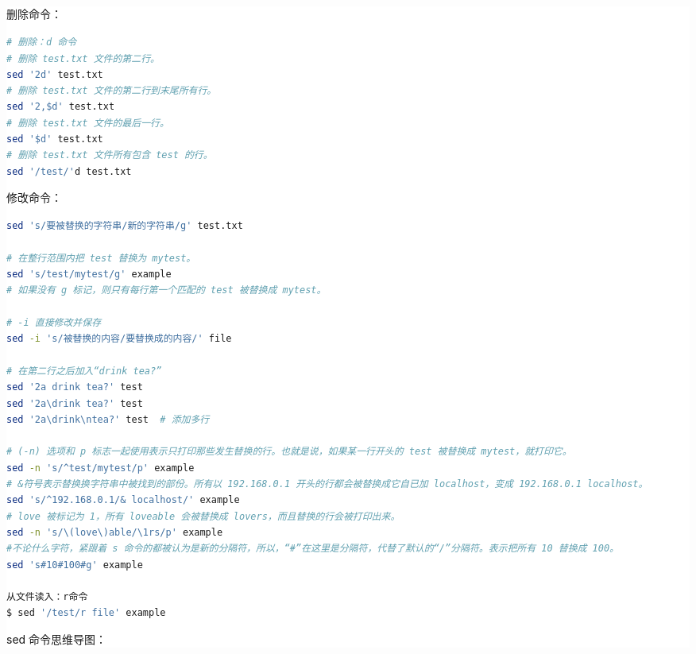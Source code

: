 删除命令：

```sh
# 删除：d 命令
# 删除 test.txt 文件的第二行。
sed '2d' test.txt
# 删除 test.txt 文件的第二行到末尾所有行。
sed '2,$d' test.txt
# 删除 test.txt 文件的最后一行。
sed '$d' test.txt
# 删除 test.txt 文件所有包含 test 的行。
sed '/test/'d test.txt
```

修改命令：

```sh
sed 's/要被替换的字符串/新的字符串/g' test.txt

# 在整行范围内把 test 替换为 mytest。
sed 's/test/mytest/g' example
# 如果没有 g 标记，则只有每行第一个匹配的 test 被替换成 mytest。

# -i 直接修改并保存
sed -i 's/被替换的内容/要替换成的内容/' file

# 在第二行之后加入“drink tea?”
sed '2a drink tea?' test
sed '2a\drink tea?' test
sed '2a\drink\ntea?' test  # 添加多行

# (-n) 选项和 p 标志一起使用表示只打印那些发生替换的行。也就是说，如果某一行开头的 test 被替换成 mytest，就打印它。
sed -n 's/^test/mytest/p' example
# &符号表示替换换字符串中被找到的部份。所有以 192.168.0.1 开头的行都会被替换成它自已加 localhost，变成 192.168.0.1 localhost。
sed 's/^192.168.0.1/& localhost/' example
# love 被标记为 1，所有 loveable 会被替换成 lovers，而且替换的行会被打印出来。
sed -n 's/\(love\)able/\1rs/p' example
#不论什么字符，紧跟着 s 命令的都被认为是新的分隔符，所以，“#”在这里是分隔符，代替了默认的“/”分隔符。表示把所有 10 替换成 100。
sed 's#10#100#g' example

从文件读入：r命令
$ sed '/test/r file' example
```

sed 命令思维导图：
